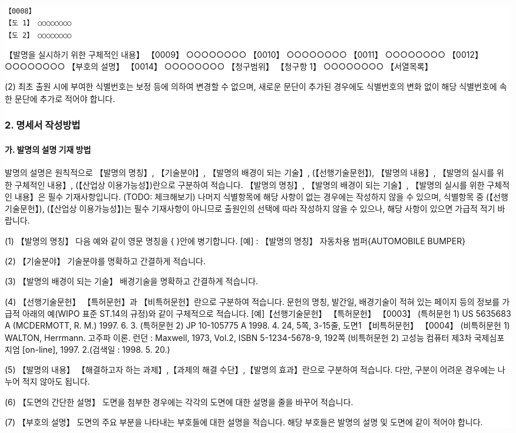     【0008】
    【도 1】 ○○○○○○○○
    【도 2】 ○○○○○○○○
  【발명을 실시하기 위한 구체적인 내용】
    【0009】 ○○○○○○○○
    【0010】 ○○○○○○○○
    【0011】 ○○○○○○○○
    【0012】 ○○○○○○○○
  【부호의 설명】
    【0014】 ○○○○○○○○
【청구범위】
  【청구항 1】 ○○○○○○○○
【서열목록】

(2) 최초 출원 시에 부여한 식별번호는 보정 등에 의하여 변경할 수 없으며, 새로운 문단이 추가된 경우에도 식별번호의 변화 없이 해당 식별번호에 속한 문단에 추가로 적어야 합니다.

### 2. 명세서 작성방법

#### 가. 발명의 설명 기재 방법

발명의 설명은 원칙적으로 【발명의 명칭】, 【기술분야】, 【발명의 배경이 되는 기술】, (【선행기술문헌】), 【발명의 내용】, 【발명의 실시를 위한 구체적인 내용】, (【산업상 이용가능성】)란으로 구분하여 적습니다. 
【발명의 명칭】, 【발명의 배경이 되는 기술】, 【발명의 실시를 위한 구체적인 내용】은 필수 기재사항입니다.
(TODO: 체크해보기) 나머지 식별항목에 해당 사항이 없는 경우에는 작성하지 않을 수 있으며, 식별항목 중 (【선행기술문헌】), (【산업상 이용가능성】)는 필수 기재사항이 아니므로 출원인의 선택에 따라 작성하지 않을 수 있으나, 해당 사항이 있으면 가급적 적기 바랍니다.

(1) 【발명의 명칭】
다음 예와 같이 영문 명칭을 { }안에 병기합니다.
[예] : 【발명의 명칭】 자동차용 범퍼{AUTOMOBILE BUMPER}

(2) 【기술분야】
기술분야를 명확하고 간결하게 적습니다.

(3) 【발명의 배경이 되는 기술】
배경기술을 명확하고 간결하게 적습니다.

(4) 【선행기술문헌】
【특허문헌】과 【비특허문헌】란으로 구분하여 적습니다. 문헌의 명칭, 발간일, 배경기술이 적혀 있는 페이지 등의 정보를 가급적 아래의 예(WIPO 표준 ST.14의 규정)와 같이 구체적으로 적습니다.
[예]【선행기술문헌】
  【특허문헌】
    【0003】 (특허문헌 1) US 5635683 A (MCDERMOTT, R. M.) 1997. 6. 3.
    (특허문헌 2) JP 10-105775 A 1998. 4. 24, 5쪽, 3-15줄, 도면1
  【비특허문헌】
    【0004】 (비특허문헌 1) WALTON, Herrmann. 고주파 이론. 런던 : Maxwell, 1973, Vol.2, ISBN 5-1234-5678-9, 192쪽
    (비특허문헌 2) 고성능 컴퓨터 제3차 국제심포지엄 [on-line], 1997. 2.(검색일 : 1998. 5. 20.)

(5) 【발명의 내용】
【해결하고자 하는 과제】,【과제의 해결 수단】,【발명의 효과】란으로 구분하여 적습니다. 다만, 구분이 어려운 경우에는 나누어 적지 않아도 됩니다.

(6) 【도면의 간단한 설명】
도면을 첨부한 경우에는 각각의 도면에 대한 설명을 줄을 바꾸어 적습니다.

(7) 【부호의 설명】
도면의 주요 부분을 나타내는 부호들에 대한 설명을 적습니다. 해당 부호들은 발명의 설명 및 도면에 같이 적어야 합니다.
